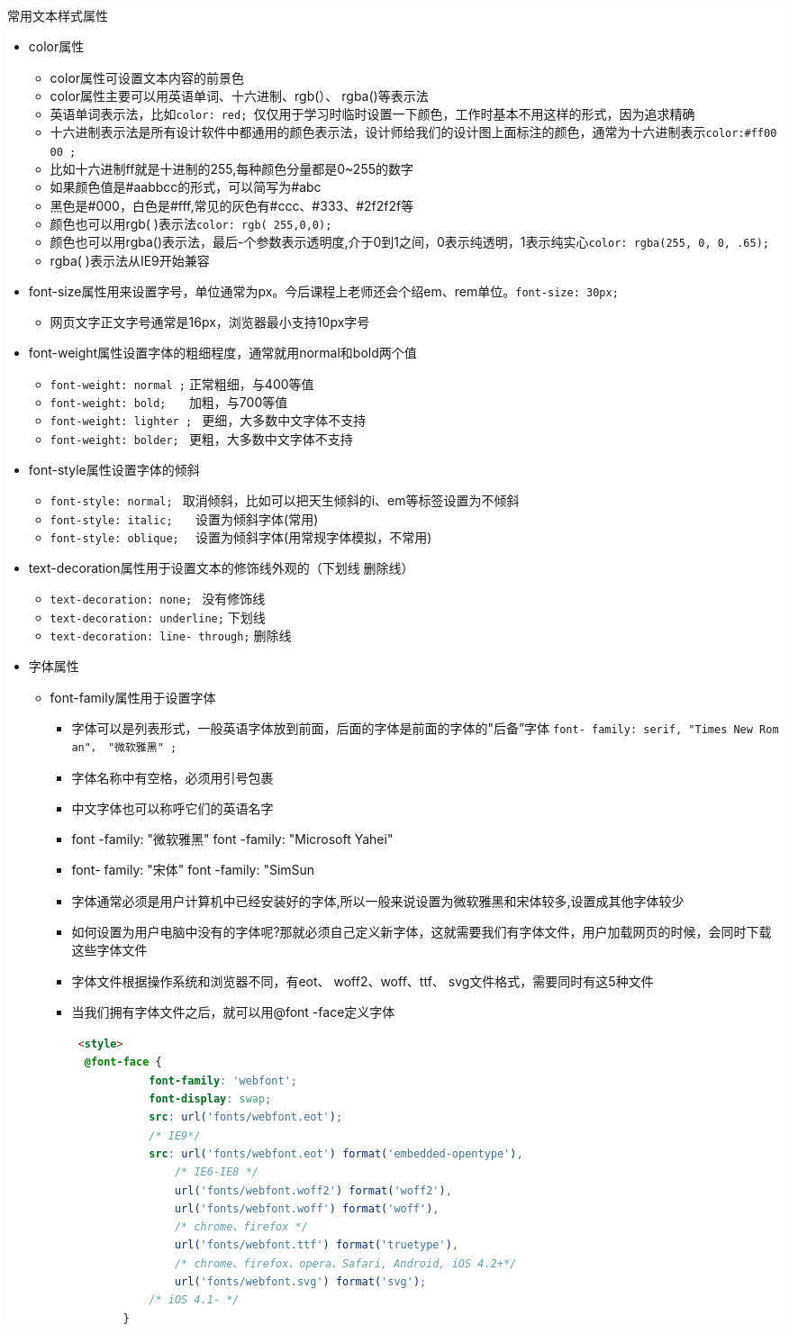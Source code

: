   常用文本样式属性

  - color属性
    - color属性可设置文本内容的前景色
    - color属性主要可以用英语单词、十六进制、rgb(）、 rgba()等表示法
    - 英语单词表示法，比如`color: red; `仅仅用于学习时临时设置一下颜色，工作时基本不用这样的形式，因为追求精确
    - 十六进制表示法是所有设计软件中都通用的颜色表示法，设计师给我们的设计图上面标注的颜色，通常为十六进制表示`color:#ff0000 ;`
    - 比如十六进制ff就是十进制的255,每种颜色分量都是0~255的数字
    - 如果颜色值是#aabbcc的形式，可以简写为#abc
    - 黑色是#000，白色是#fff,常见的灰色有#ccc、#333、#2f2f2f等
    - 颜色也可以用rgb( )表示法`color: rgb( 255,0,0);`
    - 颜色也可以用rgba()表示法，最后-个参数表示透明度,介于0到1之间，0表示纯透明，1表示纯实心`color: rgba(255, 0, 0, .65);`
    - rgba( )表示法从IE9开始兼容
  - font-size属性用来设置字号，单位通常为px。今后课程上老师还会个绍em、rem单位。`font-size: 30px;`
    - 网页文字正文字号通常是16px，浏览器最小支持10px字号
  - font-weight属性设置字体的粗细程度，通常就用normal和bold两个值
    - `font-weight: normal ;`    正常粗细，与400等值
    - `font-weight: bold;   `     加粗，与700等值
    - `font-weight: lighter ; `   更细，大多数中文字体不支持
    - `font-weight: bolder; `    更粗，大多数中文字体不支持
  - font-style属性设置字体的倾斜
    - `font-style: normal; `  取消倾斜，比如可以把天生倾斜的i、em等标签设置为不倾斜
    - `font-style: italic;   `    设置为倾斜字体(常用)
    - `font-style: oblique;  ` 设置为倾斜字体(用常规字体模拟，不常用)
  - text-decoration属性用于设置文本的修饰线外观的（下划线 删除线）
    - `text-decoration: none; ` 没有修饰线
    - `text-decoration: underline;`  下划线
    - `text-decoration: line- through;`  删除线

- 字体属性

  - font-family属性用于设置字体

    - 字体可以是列表形式，一般英语字体放到前面，后面的字体是前面的字体的"后备”字体
      `font- family: serif, "Times New Roman"， "微软雅黑" ;`

    - 字体名称中有空格，必须用引号包裹

    - 中文字体也可以称呼它们的英语名字

    - font -family: "微软雅黑"  font -family: "Microsoft Yahei"

    - font- family: "宋体"  font -family: "SimSun

    - 字体通常必须是用户计算机中已经安装好的字体,所以一般来说设置为微软雅黑和宋体较多,设置成其他字体较少

    - 如何设置为用户电脑中没有的字体呢?那就必须自己定义新字体，这就需要我们有字体文件，用户加载网页的时候，会同时下载这些字体文件

    - 字体文件根据操作系统和浏览器不同，有eot、 woff2、woff、ttf、 svg文件格式，需要同时有这5种文件

    - 当我们拥有字体文件之后，就可以用@font -face定义字体

      ```HTML
       <style>
       	@font-face {
                  font-family: 'webfont';
                  font-display: swap;
                  src: url('fonts/webfont.eot');
                  /* IE9*/
                  src: url('fonts/webfont.eot') format('embedded-opentype'),
                      /* IE6-IE8 */
                      url('fonts/webfont.woff2') format('woff2'),
                      url('fonts/webfont.woff') format('woff'),
                      /* chrome、firefox */
                      url('fonts/webfont.ttf') format('truetype'),
                      /* chrome、firefox、opera、Safari, Android, iOS 4.2+*/
                      url('fonts/webfont.svg') format('svg');
                  /* iOS 4.1- */
              }